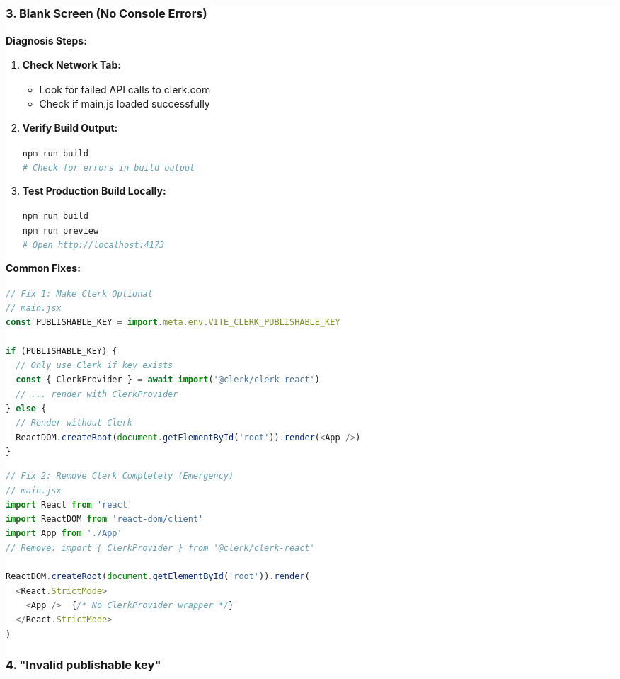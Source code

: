 ### 3. Blank Screen (No Console Errors)

**Diagnosis Steps:**

1. **Check Network Tab:**
   - Look for failed API calls to clerk.com
   - Check if main.js loaded successfully

2. **Verify Build Output:**
   ```bash
   npm run build
   # Check for errors in build output
   ```

3. **Test Production Build Locally:**
   ```bash
   npm run build
   npm run preview
   # Open http://localhost:4173
   ```

**Common Fixes:**

```javascript
// Fix 1: Make Clerk Optional
// main.jsx
const PUBLISHABLE_KEY = import.meta.env.VITE_CLERK_PUBLISHABLE_KEY

if (PUBLISHABLE_KEY) {
  // Only use Clerk if key exists
  const { ClerkProvider } = await import('@clerk/clerk-react')
  // ... render with ClerkProvider
} else {
  // Render without Clerk
  ReactDOM.createRoot(document.getElementById('root')).render(<App />)
}
```

```javascript
// Fix 2: Remove Clerk Completely (Emergency)
// main.jsx
import React from 'react'
import ReactDOM from 'react-dom/client'
import App from './App'
// Remove: import { ClerkProvider } from '@clerk/clerk-react'

ReactDOM.createRoot(document.getElementById('root')).render(
  <React.StrictMode>
    <App />  {/* No ClerkProvider wrapper */}
  </React.StrictMode>
)
```

### 4. "Invalid publishable key"

